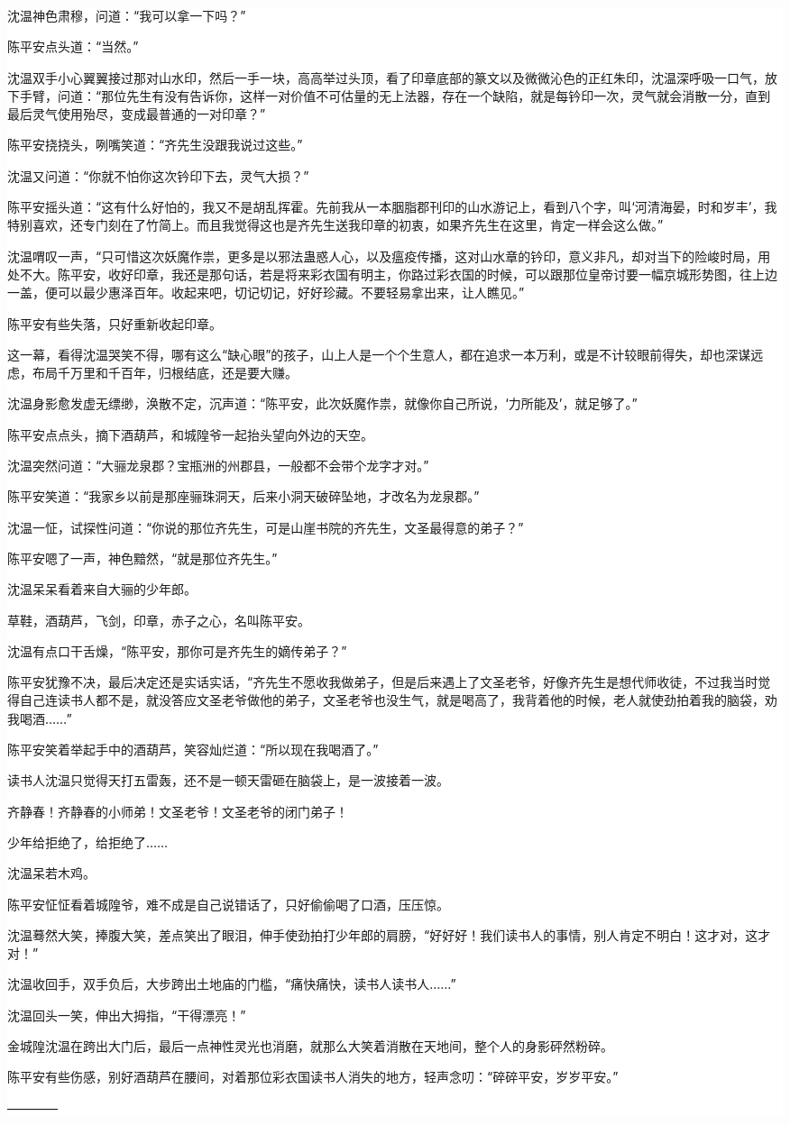    沈温神色肃穆，问道：“我可以拿一下吗？”

   陈平安点头道：“当然。”

   沈温双手小心翼翼接过那对山水印，然后一手一块，高高举过头顶，看了印章底部的篆文以及微微沁色的正红朱印，沈温深呼吸一口气，放下手臂，问道：“那位先生有没有告诉你，这样一对价值不可估量的无上法器，存在一个缺陷，就是每钤印一次，灵气就会消散一分，直到最后灵气使用殆尽，变成最普通的一对印章？”

   陈平安挠挠头，咧嘴笑道：“齐先生没跟我说过这些。”

   沈温又问道：“你就不怕你这次钤印下去，灵气大损？”

   陈平安摇头道：“这有什么好怕的，我又不是胡乱挥霍。先前我从一本胭脂郡刊印的山水游记上，看到八个字，叫‘河清海晏，时和岁丰’，我特别喜欢，还专门刻在了竹简上。而且我觉得这也是齐先生送我印章的初衷，如果齐先生在这里，肯定一样会这么做。”

   沈温喟叹一声，“只可惜这次妖魔作祟，更多是以邪法蛊惑人心，以及瘟疫传播，这对山水章的钤印，意义非凡，却对当下的险峻时局，用处不大。陈平安，收好印章，我还是那句话，若是将来彩衣国有明主，你路过彩衣国的时候，可以跟那位皇帝讨要一幅京城形势图，往上边一盖，便可以最少惠泽百年。收起来吧，切记切记，好好珍藏。不要轻易拿出来，让人瞧见。”

   陈平安有些失落，只好重新收起印章。

   这一幕，看得沈温哭笑不得，哪有这么“缺心眼”的孩子，山上人是一个个生意人，都在追求一本万利，或是不计较眼前得失，却也深谋远虑，布局千万里和千百年，归根结底，还是要大赚。

   沈温身影愈发虚无缥缈，涣散不定，沉声道：“陈平安，此次妖魔作祟，就像你自己所说，‘力所能及’，就足够了。”

   陈平安点点头，摘下酒葫芦，和城隍爷一起抬头望向外边的天空。

   沈温突然问道：“大骊龙泉郡？宝瓶洲的州郡县，一般都不会带个龙字才对。”

   陈平安笑道：“我家乡以前是那座骊珠洞天，后来小洞天破碎坠地，才改名为龙泉郡。”

   沈温一怔，试探性问道：“你说的那位齐先生，可是山崖书院的齐先生，文圣最得意的弟子？”

   陈平安嗯了一声，神色黯然，“就是那位齐先生。”

   沈温呆呆看着来自大骊的少年郎。

   草鞋，酒葫芦，飞剑，印章，赤子之心，名叫陈平安。

   沈温有点口干舌燥，“陈平安，那你可是齐先生的嫡传弟子？”

   陈平安犹豫不决，最后决定还是实话实话，“齐先生不愿收我做弟子，但是后来遇上了文圣老爷，好像齐先生是想代师收徒，不过我当时觉得自己连读书人都不是，就没答应文圣老爷做他的弟子，文圣老爷也没生气，就是喝高了，我背着他的时候，老人就使劲拍着我的脑袋，劝我喝酒……”

   陈平安笑着举起手中的酒葫芦，笑容灿烂道：“所以现在我喝酒了。”

   读书人沈温只觉得天打五雷轰，还不是一顿天雷砸在脑袋上，是一波接着一波。

   齐静春！齐静春的小师弟！文圣老爷！文圣老爷的闭门弟子！

   少年给拒绝了，给拒绝了……

   沈温呆若木鸡。

   陈平安怔怔看着城隍爷，难不成是自己说错话了，只好偷偷喝了口酒，压压惊。

   沈温蓦然大笑，捧腹大笑，差点笑出了眼泪，伸手使劲拍打少年郎的肩膀，“好好好！我们读书人的事情，别人肯定不明白！这才对，这才对！”

   沈温收回手，双手负后，大步跨出土地庙的门槛，“痛快痛快，读书人读书人……”

   沈温回头一笑，伸出大拇指，“干得漂亮！”

   金城隍沈温在跨出大门后，最后一点神性灵光也消磨，就那么大笑着消散在天地间，整个人的身影砰然粉碎。

   陈平安有些伤感，别好酒葫芦在腰间，对着那位彩衣国读书人消失的地方，轻声念叨：“碎碎平安，岁岁平安。”

   ————

